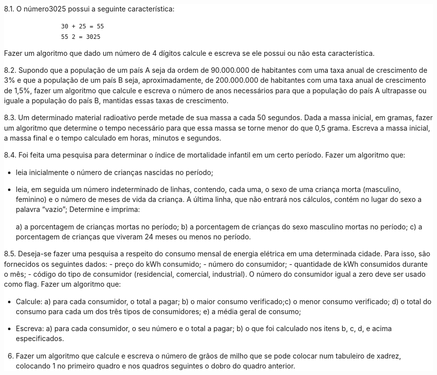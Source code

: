 8.1. O número3025 possui a seguinte característica:
        
                    30 + 25 = 55
                    55 2 = 3025

Fazer um algoritmo que dado um número de 4 dígitos calcule e escreva se ele possui ou
não esta característica.

8.2. Supondo que a população de um país A seja da ordem de 90.000.000 de habitantes
com uma taxa anual de crescimento de 3% e que a população de um país B seja,
aproximadamente, de 200.000.000 de habitantes com uma taxa anual de crescimento
de 1,5%, fazer um algoritmo que calcule e escreva o número de anos necessários
para que a população do país A ultrapasse ou iguale a população do país B,
mantidas essas taxas de crescimento.


8.3. Um determinado material radioativo perde metade de sua massa a cada 50 segundos.
Dada a massa inicial, em gramas, fazer um algoritmo que determine o tempo
necessário para que essa massa se torne menor do que 0,5 grama. Escreva a massa
inicial, a massa final e o tempo calculado em horas, minutos e segundos.

8.4. Foi feita uma pesquisa para determinar o índice de mortalidade infantil em um certo
período. Fazer um algoritmo que:
- leia inicialmente o número de crianças nascidas no período;
- leia, em seguida um número indeterminado de linhas, contendo, cada uma, o sexo
de uma criança morta (masculino, feminino) e o número de meses de vida da
criança. A última linha, que não entrará nos cálculos, contém no lugar do sexo a
palavra “vazio”; Determine e imprima:

    a) a porcentagem de crianças mortas no período;
    b) a porcentagem de crianças do sexo masculino mortas no período;
    c) a porcentagem de crianças que viveram 24 meses ou menos no período.

8.5. Deseja-se fazer uma pesquisa a respeito do consumo mensal de energia elétrica em
uma determinada cidade. Para isso, são fornecidos os seguintes dados: - preço do
kWh consumido; - número do consumidor; - quantidade de kWh consumidos
durante o mês; - código do tipo de consumidor (residencial, comercial, industrial). O
número do consumidor igual a zero deve ser usado como flag. Fazer um algoritmo
que:

- Calcule:
a) para cada consumidor, o total a pagar;
b) o maior consumo verificado;c) o menor consumo verificado;
d) o total do consumo para cada um dos três tipos de consumidores;
e) a média geral de consumo;

- Escreva:
a) para cada consumidor, o seu número e o total a pagar;
b) o que foi calculado nos itens b, c, d, e acima especificados.
6. Fazer um algoritmo que calcule e escreva o número de grãos de milho que se pode
colocar num tabuleiro de xadrez, colocando 1 no primeiro quadro e nos quadros
seguintes o dobro do quadro anterior.
